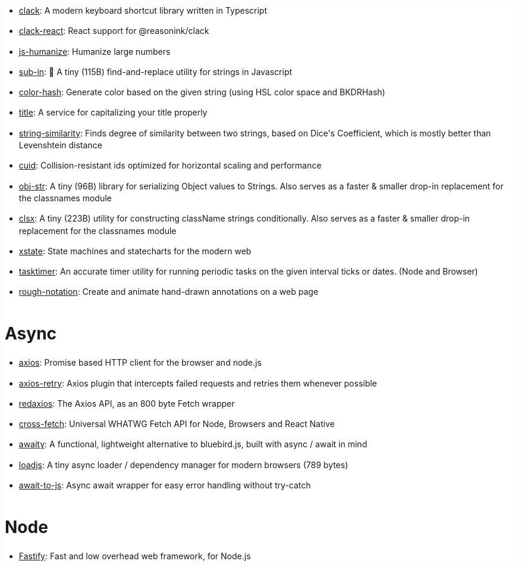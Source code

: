 -   [clack](https://github.com/reasonink/clack): A modern keyboard shortcut library written in Typescript

-   [clack-react](https://github.com/reasonink/clack-react): React support for @reasonink/clack

-   [js-humanize](https://github.com/ollieglass/js-humanize): Humanize large numbers

-   [sub-in](https://github.com/peterpme/sub-in): 🥙 A tiny (115B) find-and-replace utility for strings in Javascript

-   [color-hash](https://github.com/zenozeng/color-hash): Generate color based on the given string (using HSL color space and BKDRHash)

-   [title](https://github.com/zeit/title): A service for capitalizing your title properly

-   [string-similarity](https://github.com/aceakash/string-similarity): Finds degree of similarity between two strings, based on Dice's Coefficient, which is mostly better than Levenshtein distance

-   [cuid](https://github.com/ericelliott/cuid): Collision-resistant ids optimized for horizontal scaling and performance

-   [obj-str](https://github.com/lukeed/obj-str): A tiny (96B) library for serializing Object values to Strings. Also serves as a faster & smaller drop-in replacement for the classnames module

-   [clsx](https://github.com/lukeed/clsx): A tiny (223B) utility for constructing className strings conditionally. Also serves as a faster & smaller drop-in replacement for the classnames module

-   [xstate](https://xstate.js.org/docs): State machines and statecharts for the modern web

-   [tasktimer](https://github.com/onury/tasktimer): An accurate timer utility for running periodic tasks on the given interval ticks or dates. (Node and Browser)

-   [rough-notation](https://github.com/rough-stuff/rough-notation): Create and animate hand-drawn annotations on a web page

Async
=====

-   [axios](https://github.com/axios/axios): Promise based HTTP client for the browser and node.js

-   [axios-retry](https://github.com/softonic/axios-retry): Axios plugin that intercepts failed requests and retries them whenever possible

-   [redaxios](https://github.com/developit/redaxios): The Axios API, as an 800 byte Fetch wrapper

-   [cross-fetch](https://github.com/lquixada/cross-fetch): Universal WHATWG Fetch API for Node, Browsers and React Native

-   [awaity](https://github.com/asfktz/Awaity.js): A functional, lightweight alternative to bluebird.js, built with async / await in mind

-   [loadjs](https://github.com/muicss/loadjs): A tiny async loader / dependency manager for modern browsers (789 bytes)

-   [await-to-js](https://github.com/scopsy/await-to-js): Async await wrapper for easy error handling without try-catch

Node
====

-   [Fastify](https://www.fastify.io/): Fast and low overhead web framework, for Node.js
